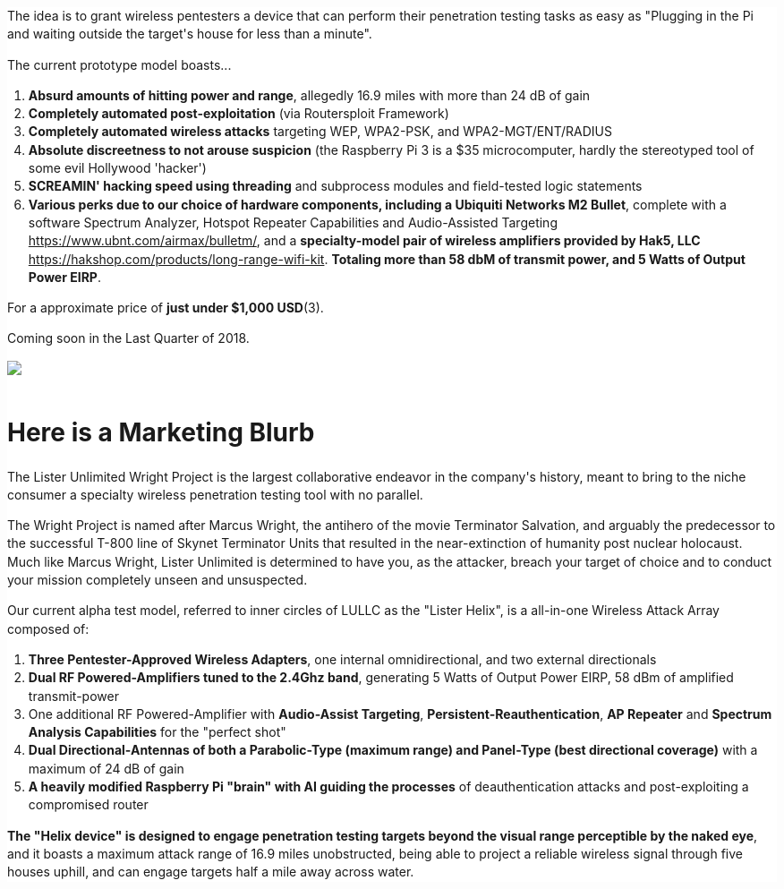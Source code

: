 The idea is to grant wireless pentesters a device that can perform their penetration testing tasks as easy as "Plugging in the Pi and waiting outside the target's house for less than a minute".

The current prototype model boasts...

  1. **Absurd amounts of hitting power and range**, allegedly 16.9 miles with more than 24 dB of gain
  2. **Completely automated post-exploitation** (via Routersploit Framework)
  3. **Completely automated wireless attacks** targeting WEP, WPA2-PSK, and WPA2-MGT/ENT/RADIUS
  4. **Absolute discreetness to not arouse suspicion** (the Raspberry Pi 3 is a $35 microcomputer, hardly the stereotyped tool of some evil Hollywood 'hacker')
  5. **SCREAMIN' hacking speed using threading** and subprocess modules and field-tested logic statements
  6. **Various perks due to our choice of hardware components, including a Ubiquiti Networks M2 Bullet**, complete with a software Spectrum Analyzer, Hotspot Repeater Capabilities and Audio-Assisted Targeting https://www.ubnt.com/airmax/bulletm/, and a **specialty-model pair of wireless amplifiers provided by Hak5, LLC** https://hakshop.com/products/long-range-wifi-kit. **Totaling more than 58 dbM of transmit power, and 5 Watts of Output Power EIRP**.
  
For a approximate price of **just under $1,000 USD**(3).

Coming soon in the Last Quarter of 2018.

![](https://github.com/tanc7/AutoExploiting-Pi/raw/master/26055929_1815818225109055_7666081166353815848_n.png)

# Here is a Marketing Blurb

The Lister Unlimited Wright Project is the largest collaborative endeavor in the company's history, meant to bring to the niche consumer a specialty wireless penetration testing tool with no parallel.

The Wright Project is named after Marcus Wright, the antihero of the movie Terminator Salvation, and arguably the predecessor to the successful T-800 line of Skynet Terminator Units that resulted in the near-extinction of humanity post nuclear holocaust. Much like Marcus Wright, Lister Unlimited is determined to have you, as the attacker, breach your target of choice and to conduct your mission completely unseen and unsuspected.

Our current alpha test model, referred to inner circles of LULLC as the "Lister Helix", is a all-in-one Wireless Attack Array composed of:

1. **Three Pentester-Approved Wireless Adapters**, one internal omnidirectional, and two external directionals
2. **Dual RF Powered-Amplifiers tuned to the 2.4Ghz band**, generating 5 Watts of Output Power EIRP, 58 dBm of amplified transmit-power
3. One additional RF Powered-Amplifier with **Audio-Assist Targeting**, **Persistent-Reauthentication**, **AP Repeater** and **Spectrum Analysis Capabilities** for the "perfect shot"
4. **Dual Directional-Antennas of both a Parabolic-Type (maximum range) and Panel-Type (best directional coverage)** with a maximum of 24 dB of gain
5. **A heavily modified Raspberry Pi "brain" with AI guiding the processes** of deauthentication attacks and post-exploiting a compromised router

**The "Helix device" is designed to engage penetration testing targets beyond the visual range perceptible by the naked eye**, and it boasts a maximum attack range of 16.9 miles unobstructed, being able to project a reliable wireless signal through five houses uphill, and can engage targets half a mile away across water. 
